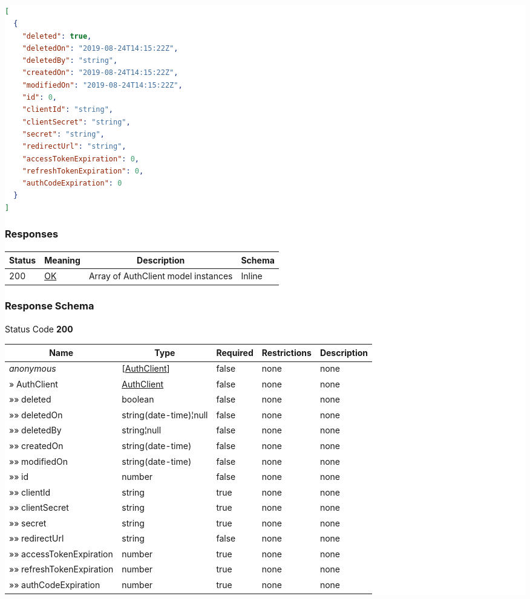 ```json
[
  {
    "deleted": true,
    "deletedOn": "2019-08-24T14:15:22Z",
    "deletedBy": "string",
    "createdOn": "2019-08-24T14:15:22Z",
    "modifiedOn": "2019-08-24T14:15:22Z",
    "id": 0,
    "clientId": "string",
    "clientSecret": "string",
    "secret": "string",
    "redirectUrl": "string",
    "accessTokenExpiration": 0,
    "refreshTokenExpiration": 0,
    "authCodeExpiration": 0
  }
]
```

<h3 id="authclientcontroller.find-responses">Responses</h3>

|Status|Meaning|Description|Schema|
|---|---|---|---|
|200|[OK](https://tools.ietf.org/html/rfc7231#section-6.3.1)|Array of AuthClient model instances|Inline|

<h3 id="authclientcontroller.find-responseschema">Response Schema</h3>

Status Code **200**

|Name|Type|Required|Restrictions|Description|
|---|---|---|---|---|
|*anonymous*|[[AuthClient](#schemaauthclient)]|false|none|none|
|» AuthClient|[AuthClient](#schemaauthclient)|false|none|none|
|»» deleted|boolean|false|none|none|
|»» deletedOn|string(date-time)¦null|false|none|none|
|»» deletedBy|string¦null|false|none|none|
|»» createdOn|string(date-time)|false|none|none|
|»» modifiedOn|string(date-time)|false|none|none|
|»» id|number|false|none|none|
|»» clientId|string|true|none|none|
|»» clientSecret|string|true|none|none|
|»» secret|string|true|none|none|
|»» redirectUrl|string|false|none|none|
|»» accessTokenExpiration|number|true|none|none|
|»» refreshTokenExpiration|number|true|none|none|
|»» authCodeExpiration|number|true|none|none|
